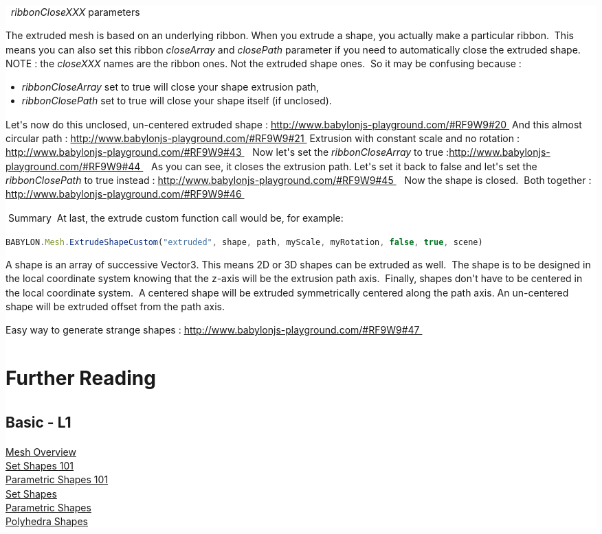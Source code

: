   _ribbonCloseXXX_ parameters

The extruded mesh is based on an underlying ribbon. When you extrude a shape, you actually make a particular ribbon.  
This means you can also set this ribbon _closeArray_ and _closePath_ parameter if you need to automatically close the extruded shape.  
NOTE : the _closeXXX_ names are the ribbon ones. Not the extruded shape ones.  
So it may be confusing because :  

* _ribbonCloseArray_ set to true will close your shape extrusion path,
* _ribbonClosePath_ set to true will close your shape itself (if unclosed).  

Let's now do this unclosed, un-centered extruded shape : http://www.babylonjs-playground.com/#RF9W9#20  
And this almost circular path : http://www.babylonjs-playground.com/#RF9W9#21  
Extrusion with constant scale and no rotation : http://www.babylonjs-playground.com/#RF9W9#43    
Now let's set the _ribbonCloseArray_ to true :http://www.babylonjs-playground.com/#RF9W9#44    
As you can see, it closes the extrusion path. Let's set it back to false and let's set the _ribbonClosePath_ to true instead : http://www.babylonjs-playground.com/#RF9W9#45    
Now the shape is closed.  
Both together : http://www.babylonjs-playground.com/#RF9W9#46    


 Summary  
At last, the extrude custom function call would be, for example:  
```javascript
BABYLON.Mesh.ExtrudeShapeCustom("extruded", shape, path, myScale, myRotation, false, true, scene)
```
A shape is an array of successive Vector3. This means 2D or 3D shapes can be extruded as well.  
The shape is to be designed in the local coordinate system knowing that the z-axis will be the extrusion path axis.  
Finally, shapes don't have to be centered in the local coordinate system.  
A centered shape will be extruded symmetrically centered along the path axis. An un-centered shape will be extruded offset from the path axis.  

Easy way to generate strange shapes : http://www.babylonjs-playground.com/#RF9W9#47   

# Further Reading

## Basic - L1

[Mesh Overview](/features/Shapes)  
[Set Shapes 101](/babylon101/Discover_Basic_Elements)  
[Parametric Shapes 101](/babylon101/Parametric_Shapes)  
[Set Shapes](/How_To/Set_Shapes)  
[Parametric Shapes](/How_To/Parametric_Shapes)  
[Polyhedra Shapes](/How_To/Polyhedra_Shapes)  